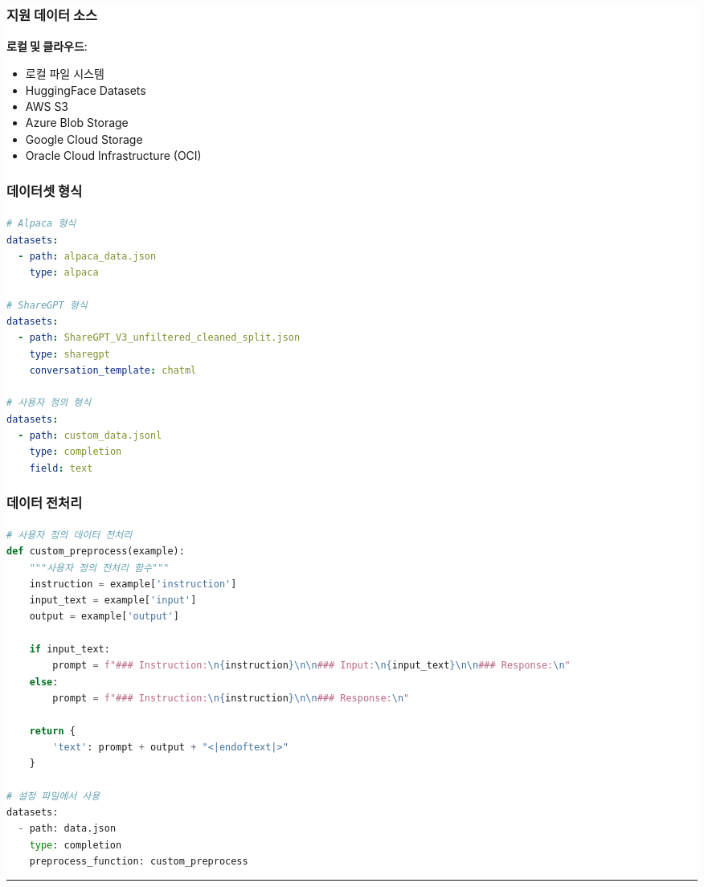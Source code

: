 ### 지원 데이터 소스

**로컬 및 클라우드**:

- 로컬 파일 시스템
- HuggingFace Datasets
- AWS S3
- Azure Blob Storage
- Google Cloud Storage
- Oracle Cloud Infrastructure (OCI)

### 데이터셋 형식

```yaml
# Alpaca 형식
datasets:
  - path: alpaca_data.json
    type: alpaca

# ShareGPT 형식
datasets:
  - path: ShareGPT_V3_unfiltered_cleaned_split.json
    type: sharegpt
    conversation_template: chatml

# 사용자 정의 형식
datasets:
  - path: custom_data.jsonl
    type: completion
    field: text
```

### 데이터 전처리

```python
# 사용자 정의 데이터 전처리
def custom_preprocess(example):
    """사용자 정의 전처리 함수"""
    instruction = example['instruction']
    input_text = example['input']
    output = example['output']
    
    if input_text:
        prompt = f"### Instruction:\n{instruction}\n\n### Input:\n{input_text}\n\n### Response:\n"
    else:
        prompt = f"### Instruction:\n{instruction}\n\n### Response:\n"
    
    return {
        'text': prompt + output + "<|endoftext|>"
    }

# 설정 파일에서 사용
datasets:
  - path: data.json
    type: completion
    preprocess_function: custom_preprocess
```

---